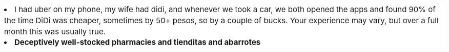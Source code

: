 <li><span style="font-size: 15px">I had </span><span style="font-size: 15px">u</span><span style="font-size: 15px">ber </span><span style="font-size: 15px">on my ph</span><span style="font-size: 15px">one, my </span><span style="font-size: 15px">wi</span><span style="font-size: 15px">f</span><span style="font-size: 15px">e </span><span style="font-size: 15px">had d</span><span style="font-size: 15px">idi, </span><span style="font-size: 15px">and </span><span style="font-size: 15px">whene</span><span style="font-size: 15px">ver we too</span><span style="font-size: 15px">k a </span><span style="font-size: 15px">car,</span><span style="font-size: 15px"> we bo</span><span style="font-size: 15px">th opene</span><span style="font-size: 15px">d the apps </span><span style="font-size: 15px">and </span><span style="font-size: 15px">found </span><span style="font-size: 15px">9</span><span style="font-size: 15px">0%</span><span style="font-size: 15px"> </span><span style="font-size: 15px">of the </span><span style="font-size: 15px">time </span><span style="font-size: 15px">Di</span><span style="font-size: 15px">Di </span><span style="font-size: 15px">was </span><span style="font-size: 15px">cheaper</span><span style="font-size: 15px">, so</span><span style="font-size: 15px">meti</span><span style="font-size: 15px">mes by </span><span style="font-size: 15px">50</span><span style="font-size: 15px">+ pe</span><span style="font-size: 15px">sos</span><span style="font-size: 15px">, so </span><span style="font-size: 15px">by a </span><span style="font-size: 15px">co</span><span style="font-size: 15px">u</span><span style="font-size: 15px">pl</span><span style="font-size: 15px">e of </span><span style="font-size: 15px">buc</span><span style="font-size: 15px">ks</span><span style="font-size: 15px">. </span><span style="font-size: 15px">You</span><span style="font-size: 15px">r</span><span style="font-size: 15px"> e</span><span style="font-size: 15px">xperience </span><span style="font-size: 15px">may </span><span style="font-size: 15px">vary, but </span><span style="font-size: 15px">over</span><span style="font-size: 15px"> a f</span><span style="font-size: 15px">u</span><span style="font-size: 15px">ll</span><span style="font-size: 15px"> month</span><span style="font-size: 15px"> this wa</span><span style="font-size: 15px">s u</span><span style="font-size: 15px">sually t</span><span style="font-size: 15px">rue.</span><span style="font-size: 15px"><br></span></li>
</ol>
<li><b><span style="font-size: 15px">D</span></b><b><span style="font-size: 15px">eceptively well-stocked</span></b><b><span style="font-size: 15px"> </span></b><b><span style="font-size: 15px">p</span></b><b><span style="font-size: 15px">har</span></b><b><span style="font-size: 15px">maci</span></b><b><span style="font-size: 15px">es</span></b><b><span style="font-size: 15px"> and</span></b><b><span style="font-size: 15px"> </span></b><b><span style="font-size: 15px">tie</span></b><b><span style="font-size: 15px">nditas</span></b><b><span style="font-size: 15px"> and </span></b><b><span style="font-size: 15px">abarrotes</span></b><span style="font-size: 15px"><br></span></li>
<ol>